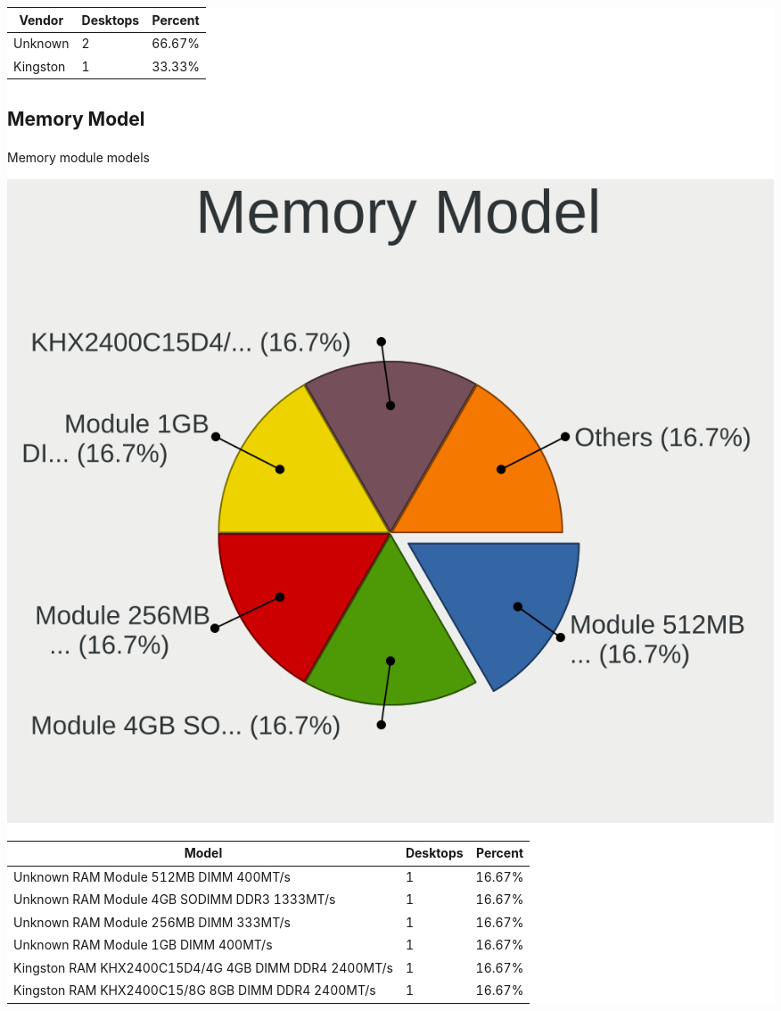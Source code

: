 
| Vendor   | Desktops | Percent |
|----------|----------|---------|
| Unknown  | 2        | 66.67%  |
| Kingston | 1        | 33.33%  |

Memory Model
------------

Memory module models

![Memory Model](./images/pie_chart_bsd/memory_model.svg)


| Model                                               | Desktops | Percent |
|-----------------------------------------------------|----------|---------|
| Unknown RAM Module 512MB DIMM 400MT/s               | 1        | 16.67%  |
| Unknown RAM Module 4GB SODIMM DDR3 1333MT/s         | 1        | 16.67%  |
| Unknown RAM Module 256MB DIMM 333MT/s               | 1        | 16.67%  |
| Unknown RAM Module 1GB DIMM 400MT/s                 | 1        | 16.67%  |
| Kingston RAM KHX2400C15D4/4G 4GB DIMM DDR4 2400MT/s | 1        | 16.67%  |
| Kingston RAM KHX2400C15/8G 8GB DIMM DDR4 2400MT/s   | 1        | 16.67%  |
